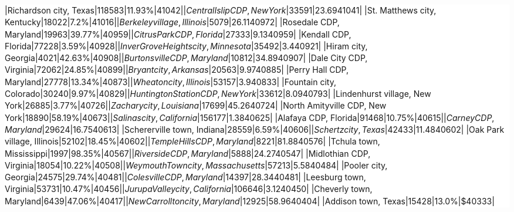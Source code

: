 |Richardson city, Texas|118583|11.93%|$41042|
|Central Islip CDP, New York|33591|23.69%|$41041|
|St. Matthews city, Kentucky|18022|7.2%|$41016|
|Berkeley village, Illinois|5079|26.11%|$40972|
|Rosedale CDP, Maryland|19963|39.77%|$40959|
|Citrus Park CDP, Florida|27333|9.13%|$40959|
|Kendall CDP, Florida|77228|3.59%|$40928|
|Inver Grove Heights city, Minnesota|35492|3.4%|$40921|
|Hiram city, Georgia|4021|42.63%|$40908|
|Burtonsville CDP, Maryland|10812|34.89%|$40907|
|Dale City CDP, Virginia|72062|24.85%|$40899|
|Bryant city, Arkansas|20563|9.97%|$40885|
|Perry Hall CDP, Maryland|27778|13.34%|$40873|
|Wheaton city, Illinois|53157|3.9%|$40833|
|Fountain city, Colorado|30240|9.97%|$40829|
|Huntington Station CDP, New York|33612|8.09%|$40793|
|Lindenhurst village, New York|26885|3.77%|$40726|
|Zachary city, Louisiana|17699|45.26%|$40724|
|North Amityville CDP, New York|18890|58.19%|$40673|
|Salinas city, California|156177|1.38%|$40625|
|Alafaya CDP, Florida|91468|10.75%|$40615|
|Carney CDP, Maryland|29624|16.75%|$40613|
|Schererville town, Indiana|28559|6.59%|$40606|
|Schertz city, Texas|42433|11.48%|$40602|
|Oak Park village, Illinois|52102|18.45%|$40602|
|Temple Hills CDP, Maryland|8221|81.88%|$40576|
|Tchula town, Mississippi|1997|98.35%|$40567|
|Riverside CDP, Maryland|5888|24.27%|$40547|
|Midlothian CDP, Virginia|18054|10.22%|$40508|
|Weymouth Town city, Massachusetts|57213|5.58%|$40484|
|Pooler city, Georgia|24575|29.74%|$40481|
|Colesville CDP, Maryland|14397|28.34%|$40481|
|Leesburg town, Virginia|53731|10.47%|$40456|
|Jurupa Valley city, California|106646|3.12%|$40450|
|Cheverly town, Maryland|6439|47.06%|$40417|
|New Carrollton city, Maryland|12925|58.96%|$40404|
|Addison town, Texas|15428|13.0%|$40333|